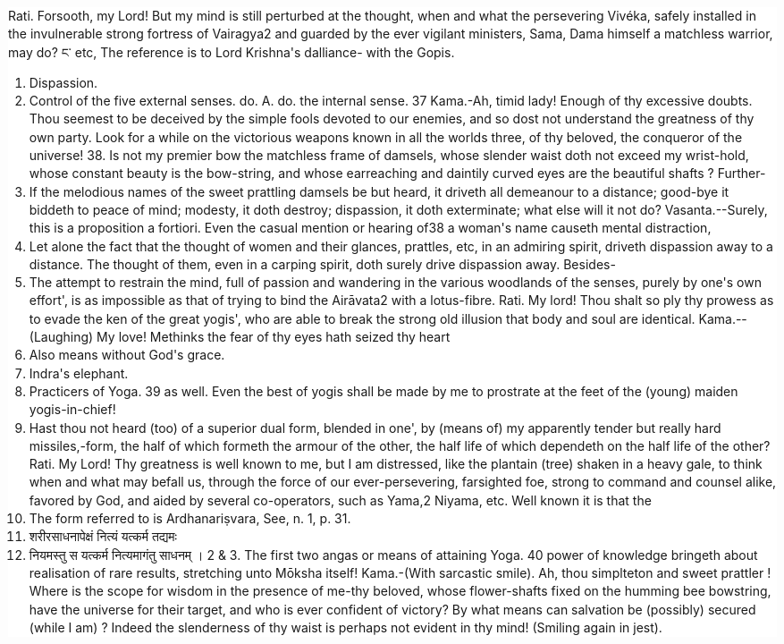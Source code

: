 Rati. Forsooth, my Lord! But my mind is still perturbed at the thought, when and what the persevering Vivéka, safely installed in the invulnerable strong fortress of Vairagya2 and guarded by the ever vigilant ministers, Sama, Dama himself a matchless warrior, may do? 
ང་ 
etc, 
The reference is to Lord Krishna's dalliance- 
with the Gopis. 
1. Dispassion. 
2. Control of the five external senses. 
do. 
A. 
do. the internal sense. 
37 
Kama.-Ah, timid lady! Enough of thy 
excessive doubts. Thou seemest to be deceived by the simple fools devoted to our enemies, and so dost not understand the greatness of thy own party. 
Look for a while on the victorious weapons known in all the worlds three, of thy beloved, the conqueror of the universe! 38. Is not my premier bow the matchless frame of damsels, whose slender waist doth not exceed my wrist-hold, whose constant beauty is the bow-string, and whose earreaching and daintily curved eyes are the beautiful shafts ? 
Further- 
1.  If the melodious names of the sweet prattling damsels be but heard, it driveth all demeanour to a distance; good-bye it biddeth to peace of mind; modesty, it doth destroy; dispassion, it doth exterminate; what else will it not do? 
Vasanta.--Surely, this is a proposition a fortiori. Even the casual mention or hearing of38 
a woman's name causeth mental distraction, 
1.  Let alone the fact that the thought of women and their glances, prattles, etc, in an admiring spirit, driveth dispassion away to a distance. The thought of them, even in a carping spirit, doth surely drive dispassion away. 
Besides- 
1.  The attempt to restrain the mind, full of passion and wandering in the various woodlands of the senses, purely by one's own effort', is as impossible as that of trying to bind the Airāvata2 with a lotus-fibre. 
Rati. My lord! Thou shalt so ply thy prowess as to evade the ken of the great yogis', who are able to break the strong old illusion that body and soul are identical. 
Kama.--(Laughing) My love! Methinks the fear of thy eyes hath seized thy heart 
1. Also means without God's grace. 
2. Indra's elephant. 
3. Practicers of Yoga. 
39 
as well. Even the best of yogis shall be made by me to prostrate at the feet of the (young) maiden yogis-in-chief! 
1.  Hast thou not heard (too) of a superior dual form, blended in one', by (means of) my apparently tender but really hard missiles,-form, the half of which formeth the armour of the other, the half life of which dependeth on the half life of the other? 
Rati. My Lord! Thy greatness is well known to me, but I am distressed, like the plantain (tree) shaken in a heavy gale, to think when and what may befall us, through the force of our ever-persevering, farsighted foe, strong to command and counsel alike, favored by God, and aided by several co-operators, such as Yama,2 Niyama, etc. Well known it is that the 
1. The form referred to is Ardhanariṣvara, See, 
n. 1, p. 31. 
1. शरीरसाधनापेक्षं नित्यं यत्कर्म तद्यमः 
2. नियमस्तु स यत्कर्म नित्यमागंतु साधनम् । 
2 & 3. The first two angas or means of attaining Yoga. 
40 
power of knowledge bringeth about realisation of rare results, stretching unto Mōksha itself! 
Kama.-(With sarcastic smile). 
Ah, thou simplteton and sweet prattler ! 
Where is the scope for wisdom in the presence of me-thy beloved, whose flower-shafts fixed on the humming bee bowstring, have the universe for their target, and who is ever confident of victory? 
By what means can salvation be 
(possibly) secured (while I am) ? Indeed the slenderness of thy waist is perhaps not evident in thy mind! 
(Smiling again in jest). 